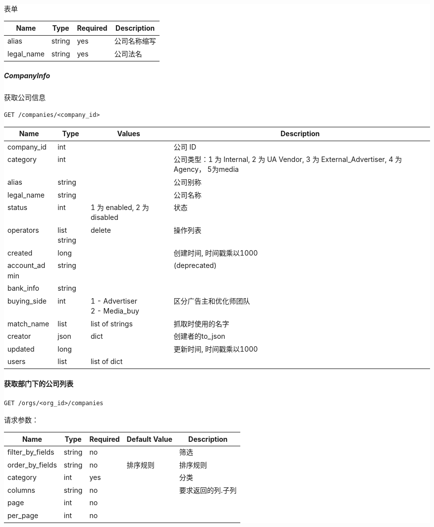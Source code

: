 表单

| Name       | Type   | Required | Description  |
| ---------- | ------ | -------- | ------------ |
| alias      | string | yes      | 公司名称缩写 |
| legal_name | string | yes      | 公司法名     |

##### CompanyInfo

获取公司信息

```http
GET /companies/<company_id>
```

|Name|Type|Values|Description|
|---|---|---|---|
|company_id|int||公司 ID|
|category|int||公司类型：1 为 Internal, 2 为 UA Vendor, 3 为 External_Advertiser, 4 为 Agency， 5为media|
|alias|string||公司别称|
|legal_name|string||公司名称|
|status|int|1 为 enabled, 2 为 disabled|状态|
|operators|list string|delete|操作列表|
|created|long||创建时间, 时间戳乘以1000|
|account_admin|string||(deprecated)|
|bank_info|string|||
|buying_side|int|1 - Advertiser<br />2 - Media_buy|区分广告主和优化师团队|
|match_name|list|list of strings|抓取时使用的名字|
|creator|json| dict                              |创建者的to_json|
|updated|long||更新时间, 时间戳乘以1000|
|users|list|list of dict||

#### 获取部门下的公司列表

```http
GET /orgs/<org_id>/companies
```

请求参数：

|Name|Type|Required|Default Value|Description|
|---|---|---|---|---|
|filter_by_fields|string|no||筛选|
|order_by_fields|string|no|排序规则|排序规则|
|category|int|yes||分类|
|columns|string|no|               |要求返回的列.子列|
|page|int|no|||
|per_page|int|no|||
